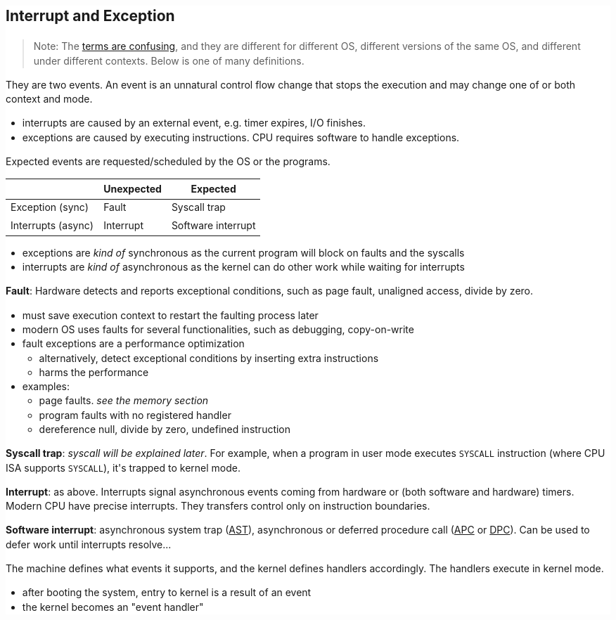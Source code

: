 ## Interrupt and Exception

> Note: The [terms are confusing](https://en.wikipedia.org/wiki/Interrupt#Terminology),
> and they are different for different OS, different versions of the same OS, and different under different contexts.
> Below is one of many definitions.

They are two events. An event is an unnatural control flow change that stops the execution and may change one of or both context and mode.

* interrupts are caused by an external event, e.g. timer expires, I/O finishes.
* exceptions are caused by executing instructions. CPU requires software to handle exceptions.

Expected events are requested/scheduled by the OS or the programs.

|                    | Unexpected | Expected           |
| ------------------ | ---------- | ------------------ |
| Exception (sync)   | Fault      | Syscall trap       |
| Interrupts (async) | Interrupt  | Software interrupt |

* exceptions are *kind of* synchronous as the current program will block on faults and the syscalls
* interrupts are *kind of* asynchronous as the kernel can do other work while waiting for interrupts

**Fault**: Hardware detects and reports exceptional conditions, such as page fault, unaligned access, divide by zero.

* must save execution context to restart the faulting process later
* modern OS uses faults for several functionalities, such as debugging, copy-on-write
* fault exceptions are a performance optimization
  * alternatively, detect exceptional conditions by inserting extra instructions
  * harms the performance
* examples:
  * page faults. *see the memory section*
  * program faults with no registered handler
  * dereference null, divide by zero, undefined instruction

**Syscall trap**: *syscall will be explained later*. For example, when a program in user mode executes `SYSCALL` instruction
(where CPU ISA supports `SYSCALL`), it's trapped to kernel mode.

**Interrupt**: as above. Interrupts signal asynchronous events coming from hardware or (both software and hardware) timers.
Modern CPU have precise interrupts. They transfers control only on instruction boundaries.

**Software interrupt**: asynchronous system trap ([AST](https://en.wikipedia.org/wiki/Asynchronous_System_Trap)),
asynchronous or deferred procedure call ([APC](https://en.wikipedia.org/wiki/Asynchronous_procedure_call) or [DPC](https://en.wikipedia.org/wiki/Deferred_Procedure_Call)). Can be used to defer work until interrupts resolve...

The machine defines what events it supports, and the kernel defines handlers accordingly.
The handlers execute in kernel mode.

* after booting the system, entry to kernel is a result of an event
* the kernel becomes an "event handler"

